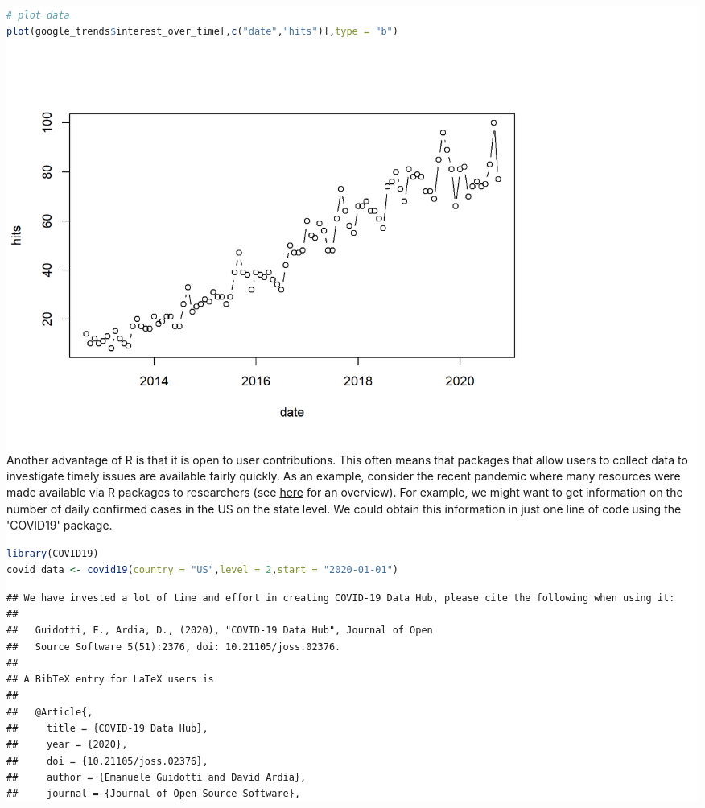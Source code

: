 
```r
# plot data
plot(google_trends$interest_over_time[,c("date","hits")],type = "b")
```

<img src="03-data_import_files/figure-html/unnamed-chunk-15-1.png" width="672" />

Another advantage of R is that it is open to user contributions. This often means that packages that allow users to collect data to investigate timely issues are available fairly quickly. As an example, consider the recent pandemic where many resources were made available via R packages to researchers (see [here](https://mine-cetinkaya-rundel.github.io/covid19-r/) for an overview). For example, we might want to get information on the number of daily confirmed cases in the US on the state level. We could obtain this information in just one line of code using the 'COVID19' package. 


```r
library(COVID19)
covid_data <- covid19(country = "US",level = 2,start = "2020-01-01")
```

```
## We have invested a lot of time and effort in creating COVID-19 Data Hub, please cite the following when using it:
## 
##   Guidotti, E., Ardia, D., (2020), "COVID-19 Data Hub", Journal of Open
##   Source Software 5(51):2376, doi: 10.21105/joss.02376.
## 
## A BibTeX entry for LaTeX users is
## 
##   @Article{,
##     title = {COVID-19 Data Hub},
##     year = {2020},
##     doi = {10.21105/joss.02376},
##     author = {Emanuele Guidotti and David Ardia},
##     journal = {Journal of Open Source Software},
```